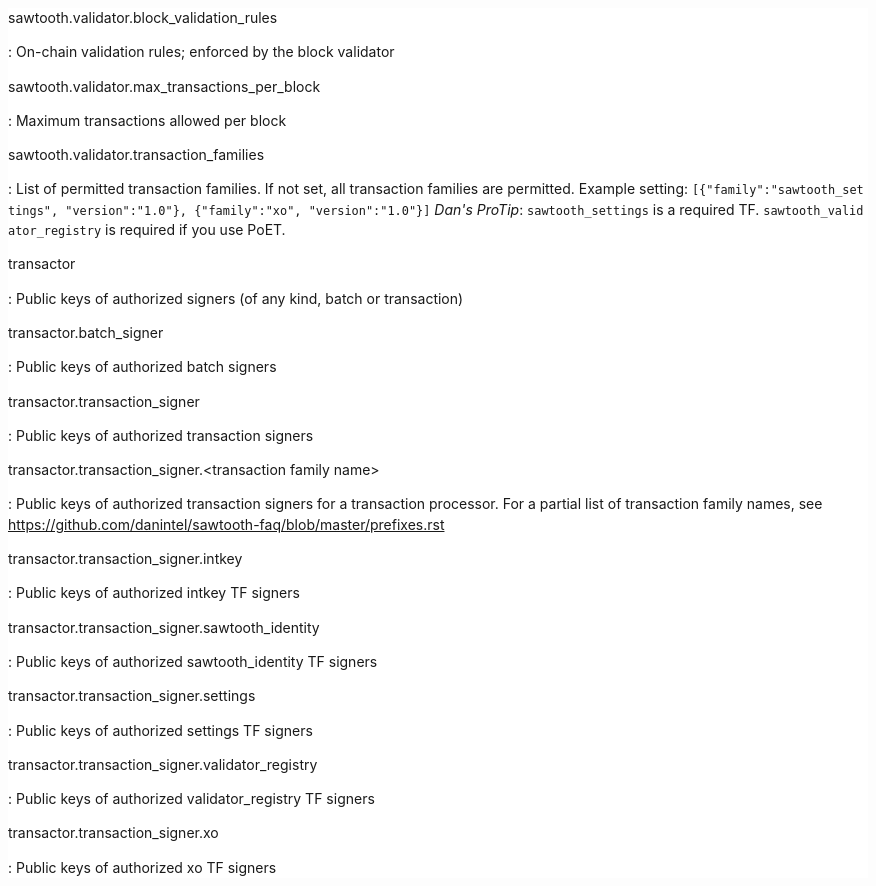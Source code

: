 sawtooth.validator.block_validation_rules

:   On-chain validation rules; enforced by the block validator

sawtooth.validator.max_transactions_per_block

:   Maximum transactions allowed per block

sawtooth.validator.transaction_families

:   List of permitted transaction families. If not set, all transaction
    families are permitted. Example setting:
    `[{"family":"sawtooth_settings", "version":"1.0"}, {"family":"xo", "version":"1.0"}]`
    *Dan\'s ProTip*: `sawtooth_settings` is a required TF.
    `sawtooth_validator_registry` is required if you use PoET.

transactor

:   Public keys of authorized signers (of any kind, batch or
    transaction)

transactor.batch_signer

:   Public keys of authorized batch signers

transactor.transaction_signer

:   Public keys of authorized transaction signers

transactor.transaction_signer.\<transaction family name>

:   Public keys of authorized transaction signers for a transaction
    processor. For a partial list of transaction family names, see
    <https://github.com/danintel/sawtooth-faq/blob/master/prefixes.rst>

transactor.transaction_signer.intkey

:   Public keys of authorized intkey TF signers

transactor.transaction_signer.sawtooth_identity

:   Public keys of authorized sawtooth_identity TF signers

transactor.transaction_signer.settings

:   Public keys of authorized settings TF signers

transactor.transaction_signer.validator_registry

:   Public keys of authorized validator_registry TF signers

transactor.transaction_signer.xo

:   Public keys of authorized xo TF signers
